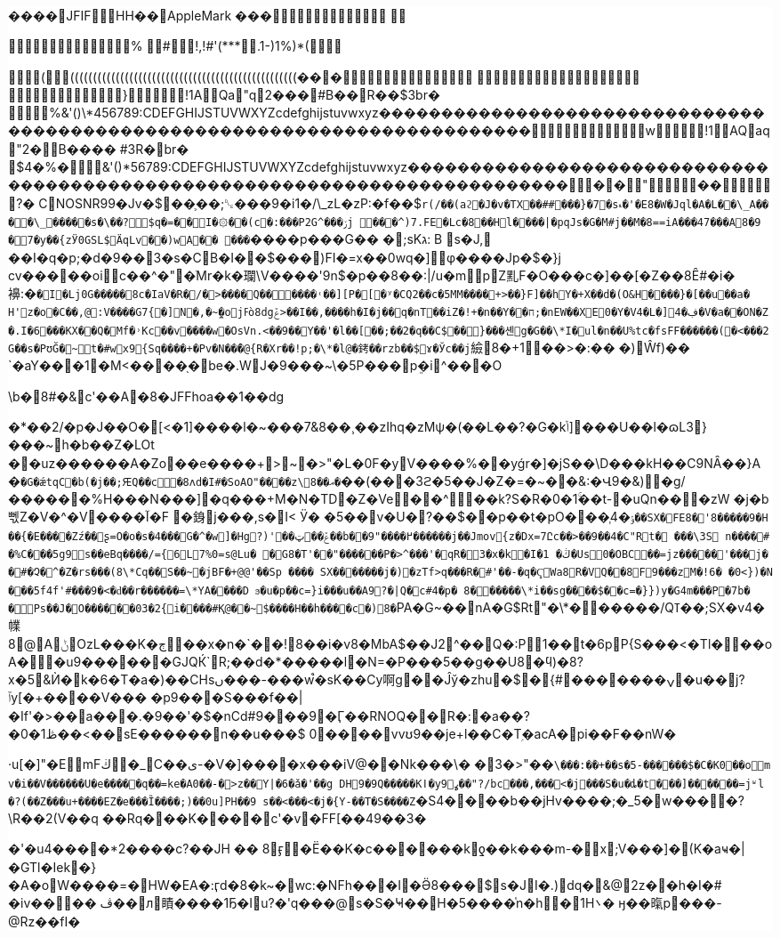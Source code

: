 ���� JFIF  H H  �� AppleMark
�� � 

 
% #!,!#'(\*\*\*.1-)1%)\*(
 
(((((((((((((((((((((((((((((((((((((((((((((((((((���           
        
   } !1AQa"q2���#B��R��$3br� 
%&'()\*456789:CDEFGHIJSTUVWXYZcdefghijstuvwxyz�������������������������������������������������������������������������  w !1AQaq"2�B���� #3R�br�
$4�%�&'()\*56789:CDEFGHIJSTUVWXYZcdefghijstuvwxyz�������������������������������������������������������������������������� ��" ��   ? �
CNOSNR99�Jv�$��֛��;␐���9�i1�/\_zL�zP:�f��$`r(/��(aϩ�J�v�TX��##���}�7�sޑ�'�E 8�W�Jql�A�L��\_A����\_�����s�\��?$q�=��I�۞�֐�(c�:���P2G^���ۯj � ��^)7.FE�Lc�8� �Hl����|�pqJs�G�M#j��M �8==iA���47���A8�9�7�y��{zӰ0GSL$ӒqLv��)wA�� ���`����p���G�� �;sKג:
B s�J,  ��I�q�p;�d�9�� 3�s�CB�I��$���)FI�=x��0wq�]φ����Jp�$�}j
cv�����oic��^�"�ֹMr�k�瓓\V����'9n$�p��8��:|/u�m򻌳pZ䵝F�O���c�]��[�Z��8Ȇ#�i�襣:�`�I�Lj0G�����8c�IaV�R�/�>����Q������˓��][P�[�ʸ�CQ2��c�5MM����+>��}F]��hY�+X��d�(O&H����}�[��u��a�H'z�o�C��,@:V����G7{�]N�,�~̼�ojߓò8dgݞ>��I��,����h�I�j��q�nT��iZ �!+�n��Y��ח;�nE W��XE0 �Y�V4�L�]4 �ڣ�V�a��ON�Z�.I�6���KX��Q�Mf�˒Kc��v����w�OsVn.<��9��Y��'�l��[��;��2�q��C$��}���셴g�G��\*I�ul�n��U%tc�fsFF������(�<���2G��s�PʊĞ�~t�#wx9݌{Sq����+�Pv�N��̑�@{R�Xr��!p;�\*�l@�銬��rzb��$ɤ�Ўc��j`䌞8�+1��>�:�� �)Ŵf)�� `�aY���1�M<����֖�be�.WJ�9���~\�5P���pܸ �i^���O

 \b�8#�&c'��A�8�JFFhoa��1��dg
 
 �\*��2/�p�J��O�[<�1]����l�~���7&8��¸��zIhq�zMψ�(��L��?�G�kݴ]���U��l�ɷL3}���~h�b��Z�LOt
��uz���� ��A�Zo޵��e����+>  ~�>"�L�0F�yV����%��yǵr�]�jS��\D���kH��C9NȂ��}A�`�G�ǽtqC�b(�j��;ԘQ��c�8ʌd�I#�SoAO"����z\8��އ�`��(���3ϩ�5��J�Z�=�~��&:�Վ9�&)�g/������%H���N���]�q���+M�N�TD�Z�Ve��^��k?S�R�0�1ۚ��t-�uQn���zW
�j�b뻯Z�V�^�V����آ�F
�銵j���,s�I<
Ӱ�
�5��v�U�?��$��p��t�pO���֧4�`ݸ��SX�FE8�'8�����9�H��{�E����Zź��ʂ=O�o�s�4���G� ^�w]�Hg?)'��ݞ��ټ��b��9"����߂������j��Jmov{z�Dx=7Ըc��>��9��4�C"Rt� ���\3S n���� #�%C� ��5g9s��eBq����/={6L7%0=s@Lu�
�G8�T'��"������P�>^���'�qR�3�x�k�I�ڭ� 1�Us0�OBC��=jz�����'���j��# �Չ�^�Z�rs���(8\*Cq��S��~�jBF �+@@'��Sp ���� SX�������j�)�zTf>q���R�#'��-�q�ҀWa8R�VQ��8F9���zM�!6�
�0<})�N���5f4f'#���9�<�ԁ��r������=\*YA����D ϧ�u�p��c=}i���u��A9?�|Q�c#4�p� 8������ \*i��sց����$��c=�}})y�G4 m���P�7b��׊Ps��J�O������03�֐}2i����#Қ@��~$����H��h����c�)8� `PA�G~��nA�G$Rt"�\*������/Qߠ��;SX�v4�㡤8 @AݨOzL���K�ڄ��x�n�`��!8��i�v8�MbA$��J2^��Q�:P1��t�6pP{S���<�Tl���oA��u9������GJQЌ`R;��d�\*�����l�N=�P ���5��g��U8�ϥ)�8?x�5&Ѝ� k�6�T�a�)��CHsں���-���w֩�sK��Cy啊g��Ĵў�zhu�$�{#���\����ݍ�u��j?ٱy[�+��׌��V���
�p9���S���f��|�If'�>��a���.�9��'�$�nC d#9���9�Ӷ��RNOQ��R�:�a݁��?�0�ڟ1��<��sE������n��u���\$
0����vvʊ9��je+l��C�Tۭ�acA�pi��F��nW�
 
 ·u[�]"�EmFڬ�\_C��ى-�V�]����x��� iV@��Nk���\� �3�>"��`\���:�۫�+��s�5-������$�C�K0��omv�i��V������U�e�����q��=ke�A0� �-�>z��Y|�6�ǎ�'��g DH9�9Q�����Kǀ�y9ߩ��"?/bc���,���<�j���S�u�ȡ�t���]������=jʶl�?(��Z���u+����EZ�e���Ȉ����;)��0u]PH��9
s��<� ��<�j�{Y-��T�S����Z`�S4����b��jHv����;�\_޸�5w����?\R��2(V��q ��Rq���K����c'�v�FF[��49��3�
 
 �'�u4����\*2����c?��JH �� 8ӻ�Ë��K�c������kƍ��k���m-�x ;V���]�(K�aҹ�|�GTl�Iek�}�A�oW����=� HW�EA�:ӷd�8�k~�wc:�NFh���I�Ӛ8 ���$s�JI�.)dq�&@2z��h�I�# �iv��� � ڤ��л 瞔����1Ҕ�Iu?�'q���@s�S�Ҹ��H�5����֓n�h�1H܌� ӈ��暣p���-@Rz��fI�
 
